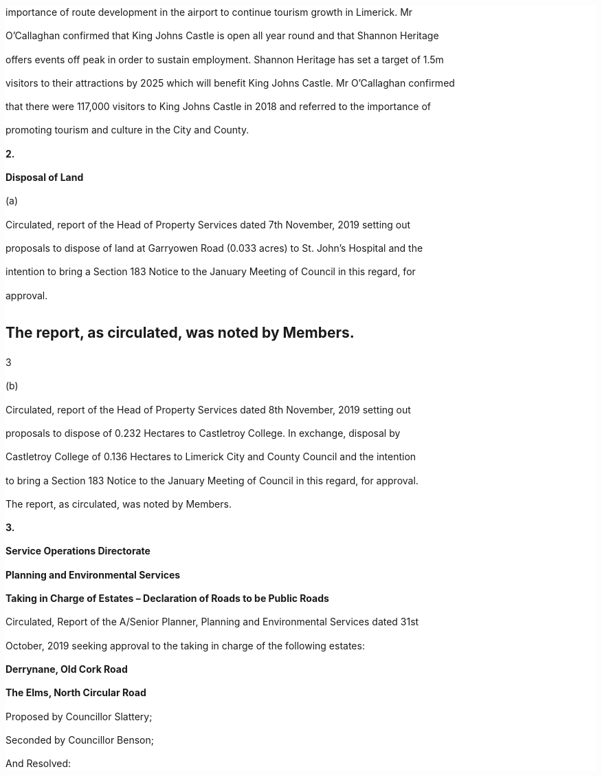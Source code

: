 importance of route development in the airport to continue tourism growth in Limerick. Mr

O’Callaghan confirmed that King Johns Castle is open all year round and that Shannon Heritage

offers events off peak in order to sustain employment. Shannon Heritage has set a target of 1.5m

visitors to their attractions by 2025 which will benefit King Johns Castle. Mr O’Callaghan confirmed

that there were 117,000 visitors to King Johns Castle in 2018 and referred to the importance of

promoting tourism and culture in the City and County.

**2.**

**Disposal of Land**

(a)

Circulated, report of the Head of Property Services dated 7th November, 2019 setting out

proposals to dispose of land at Garryowen Road (0.033 acres) to St. John’s Hospital and the

intention to bring a Section 183 Notice to the January Meeting of Council in this regard, for

approval.

The report, as circulated, was noted by Members.
---
3

(b)

Circulated, report of the Head of Property Services dated 8th November, 2019 setting out

proposals to dispose of 0.232 Hectares to Castletroy College. In exchange, disposal by

Castletroy College of 0.136 Hectares to Limerick City and County Council and the intention

to bring a Section 183 Notice to the January Meeting of Council in this regard, for approval.

The report, as circulated, was noted by Members.

**3.**

**Service Operations Directorate**

**Planning and Environmental Services**

**Taking in Charge of Estates – Declaration of Roads to be Public Roads**

Circulated, Report of the A/Senior Planner, Planning and Environmental Services dated 31st

October, 2019 seeking approval to the taking in charge of the following estates:

**Derrynane, Old Cork Road**

**The Elms, North Circular Road**

Proposed by Councillor Slattery;

Seconded by Councillor Benson;

And Resolved:
